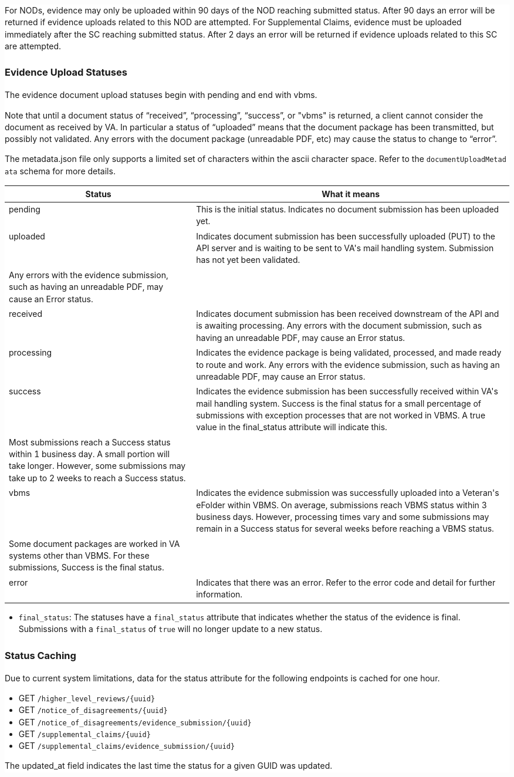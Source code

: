 For NODs, evidence may only be uploaded within 90 days of the NOD reaching submitted status. After 90 days an error will be returned if evidence uploads related to this NOD are attempted.
For Supplemental Claims, evidence must be uploaded immediately after the SC reaching submitted status. After 2 days an error will be returned if evidence uploads related to this SC are attempted.

### Evidence Upload Statuses

The evidence document upload statuses begin with pending and end with vbms.

Note that until a document status of “received”, “processing”, “success”, or "vbms" is returned, a client cannot consider the document as received by VA. In particular a status of “uploaded” means that the document package has been transmitted, but possibly not validated. Any errors with the document package (unreadable PDF, etc) may cause the status to change to “error”.

The metadata.json file only supports a limited set of characters within the ascii character space. Refer to the `documentUploadMetadata` schema for more details.

| Status      | What it means |
| ---        |     ---     |
| pending      | This is the initial status. Indicates no document submission has been uploaded yet. |
| uploaded   | Indicates document submission has been successfully uploaded (PUT) to the API server and is waiting to be sent to VA's mail handling system. Submission has not yet been validated.
Any errors with the evidence submission, such as having an unreadable PDF, may cause an Error status. |
| received   | Indicates document submission has been received downstream of the API and is awaiting processing. Any errors with the document submission, such as having an unreadable PDF, may cause an Error status. |
| processing   | Indicates the evidence package is being validated, processed, and made ready to route and work. Any errors with the evidence submission, such as having an unreadable PDF, may cause an Error status. |
| success   | Indicates the evidence submission has been successfully received within VA's mail handling system. Success is the final status for a small percentage of submissions with exception processes that are not worked in VBMS. A true value in the final_status attribute will indicate this.
Most submissions reach a Success status within 1 business day. A small portion will take longer. However, some submissions may take up to 2 weeks to reach a Success status. |
| vbms   | Indicates the evidence submission was successfully uploaded into a Veteran's eFolder within VBMS. On average, submissions reach VBMS status within 3 business days. However, processing times vary and some submissions may remain in a Success status for several weeks before reaching a VBMS status.
Some document packages are worked in VA systems other than VBMS. For these submissions, Success is the final status. |
| error   | Indicates that there was an error. Refer to the error code and detail for further information. |

- `final_status`: The statuses have a `final_status` attribute that indicates whether the status of the evidence is final. Submissions with a `final_status` of `true` will no longer update to a new status.

### Status Caching

Due to current system limitations, data for the status attribute for the following endpoints is cached for one hour.

- GET `/higher_level_reviews/{uuid}`
- GET `/notice_of_disagreements/{uuid}`
- GET `/notice_of_disagreements/evidence_submission/{uuid}`
- GET `/supplemental_claims/{uuid}`
- GET `/supplemental_claims/evidence_submission/{uuid}`

The updated_at field indicates the last time the status for a given GUID was updated.

